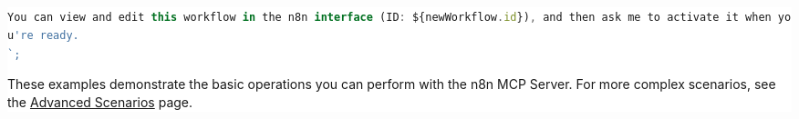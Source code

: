 ```javascript
You can view and edit this workflow in the n8n interface (ID: ${newWorkflow.id}), and then ask me to activate it when you're ready.
`;
```

These examples demonstrate the basic operations you can perform with the n8n MCP Server. For more complex scenarios, see the [Advanced Scenarios](./advanced-scenarios.md) page.
